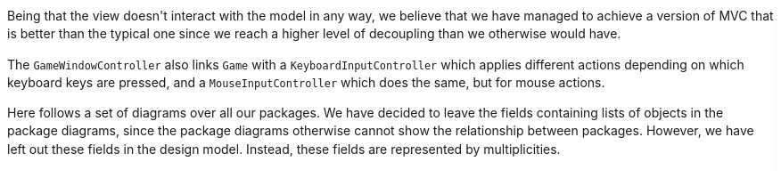 Being that the view doesn't interact with the model in any way, we believe that we have managed to achieve a version of MVC that is better than the typical one since we reach a higher level of decoupling than we otherwise would have.  

The `GameWindowController` also links `Game` with a `KeyboardInputController` which applies different actions depending on which keyboard keys are pressed, and a `MouseInputController` which does the same, but for mouse actions.

Here follows a set of diagrams over all our packages. We have decided to leave the fields containing lists of objects in the package diagrams, since the package diagrams otherwise cannot show the relationship between packages. However, we have left out these fields in the design model. Instead, these fields are represented by multiplicities. 

|                                                                                                                                                                                                  |                                                                                                                     |
| ------------------------------------------------------------------------------------------------------------------------------------------------------------------------------------------------ | ------------------------------------------------------------------------------------------------------------------- | 